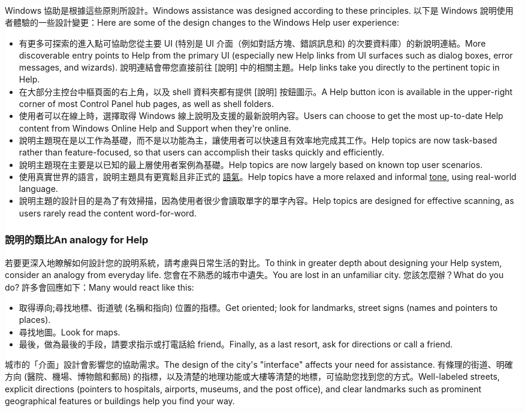 <span data-ttu-id="73fda-132">Windows 協助是根據這些原則所設計。</span><span class="sxs-lookup"><span data-stu-id="73fda-132">Windows assistance was designed according to these principles.</span></span> <span data-ttu-id="73fda-133">以下是 Windows 說明使用者體驗的一些設計變更：</span><span class="sxs-lookup"><span data-stu-id="73fda-133">Here are some of the design changes to the Windows Help user experience:</span></span>

-   <span data-ttu-id="73fda-134">有更多可探索的進入點可協助您從主要 UI (特別是 UI 介面（例如對話方塊、錯誤訊息和) 的次要資料庫）的新說明連結。</span><span class="sxs-lookup"><span data-stu-id="73fda-134">More discoverable entry points to Help from the primary UI (especially new Help links from UI surfaces such as dialog boxes, error messages, and wizards).</span></span> <span data-ttu-id="73fda-135">說明連結會帶您直接前往 [說明] 中的相關主題。</span><span class="sxs-lookup"><span data-stu-id="73fda-135">Help links take you directly to the pertinent topic in Help.</span></span>
-   <span data-ttu-id="73fda-136">在大部分主控台中樞頁面的右上角，以及 shell 資料夾都有提供 [說明] 按鈕圖示。</span><span class="sxs-lookup"><span data-stu-id="73fda-136">A Help button icon is available in the upper-right corner of most Control Panel hub pages, as well as shell folders.</span></span>
-   <span data-ttu-id="73fda-137">使用者可以在線上時，選擇取得 Windows 線上說明及支援的最新說明內容。</span><span class="sxs-lookup"><span data-stu-id="73fda-137">Users can choose to get the most up-to-date Help content from Windows Online Help and Support when they're online.</span></span>
-   <span data-ttu-id="73fda-138">說明主題現在是以工作為基礎，而不是以功能為主，讓使用者可以快速且有效率地完成其工作。</span><span class="sxs-lookup"><span data-stu-id="73fda-138">Help topics are now task-based rather than feature-focused, so that users can accomplish their tasks quickly and efficiently.</span></span>
-   <span data-ttu-id="73fda-139">說明主題現在主要是以已知的最上層使用者案例為基礎。</span><span class="sxs-lookup"><span data-stu-id="73fda-139">Help topics are now largely based on known top user scenarios.</span></span>
-   <span data-ttu-id="73fda-140">使用真實世界的語言，說明主題具有更寬鬆且非正式的 [語氣](text-style-tone.md)。</span><span class="sxs-lookup"><span data-stu-id="73fda-140">Help topics have a more relaxed and informal [tone](text-style-tone.md), using real-world language.</span></span>
-   <span data-ttu-id="73fda-141">說明主題的設計目的是為了有效掃描，因為使用者很少會讀取單字的單字內容。</span><span class="sxs-lookup"><span data-stu-id="73fda-141">Help topics are designed for effective scanning, as users rarely read the content word-for-word.</span></span>

### <a name="an-analogy-for-help"></a><span data-ttu-id="73fda-142">說明的類比</span><span class="sxs-lookup"><span data-stu-id="73fda-142">An analogy for Help</span></span>

<span data-ttu-id="73fda-143">若要更深入地瞭解如何設計您的說明系統，請考慮與日常生活的對比。</span><span class="sxs-lookup"><span data-stu-id="73fda-143">To think in greater depth about designing your Help system, consider an analogy from everyday life.</span></span> <span data-ttu-id="73fda-144">您會在不熟悉的城市中遺失。</span><span class="sxs-lookup"><span data-stu-id="73fda-144">You are lost in an unfamiliar city.</span></span> <span data-ttu-id="73fda-145">您該怎麼辦？</span><span class="sxs-lookup"><span data-stu-id="73fda-145">What do you do?</span></span> <span data-ttu-id="73fda-146">許多會回應如下：</span><span class="sxs-lookup"><span data-stu-id="73fda-146">Many would react like this:</span></span>

-   <span data-ttu-id="73fda-147">取得導向;尋找地標、街道號 (名稱和指向) 位置的指標。</span><span class="sxs-lookup"><span data-stu-id="73fda-147">Get oriented; look for landmarks, street signs (names and pointers to places).</span></span>
-   <span data-ttu-id="73fda-148">尋找地圖。</span><span class="sxs-lookup"><span data-stu-id="73fda-148">Look for maps.</span></span>
-   <span data-ttu-id="73fda-149">最後，做為最後的手段，請要求指示或打電話給 friend。</span><span class="sxs-lookup"><span data-stu-id="73fda-149">Finally, as a last resort, ask for directions or call a friend.</span></span>

<span data-ttu-id="73fda-150">城市的「介面」設計會影響您的協助需求。</span><span class="sxs-lookup"><span data-stu-id="73fda-150">The design of the city's "interface" affects your need for assistance.</span></span> <span data-ttu-id="73fda-151">有條理的街道、明確方向 (醫院、機場、博物館和郵局) 的指標，以及清楚的地理功能或大樓等清楚的地標，可協助您找到您的方式。</span><span class="sxs-lookup"><span data-stu-id="73fda-151">Well-labeled streets, explicit directions (pointers to hospitals, airports, museums, and the post office), and clear landmarks such as prominent geographical features or buildings help you find your way.</span></span>
